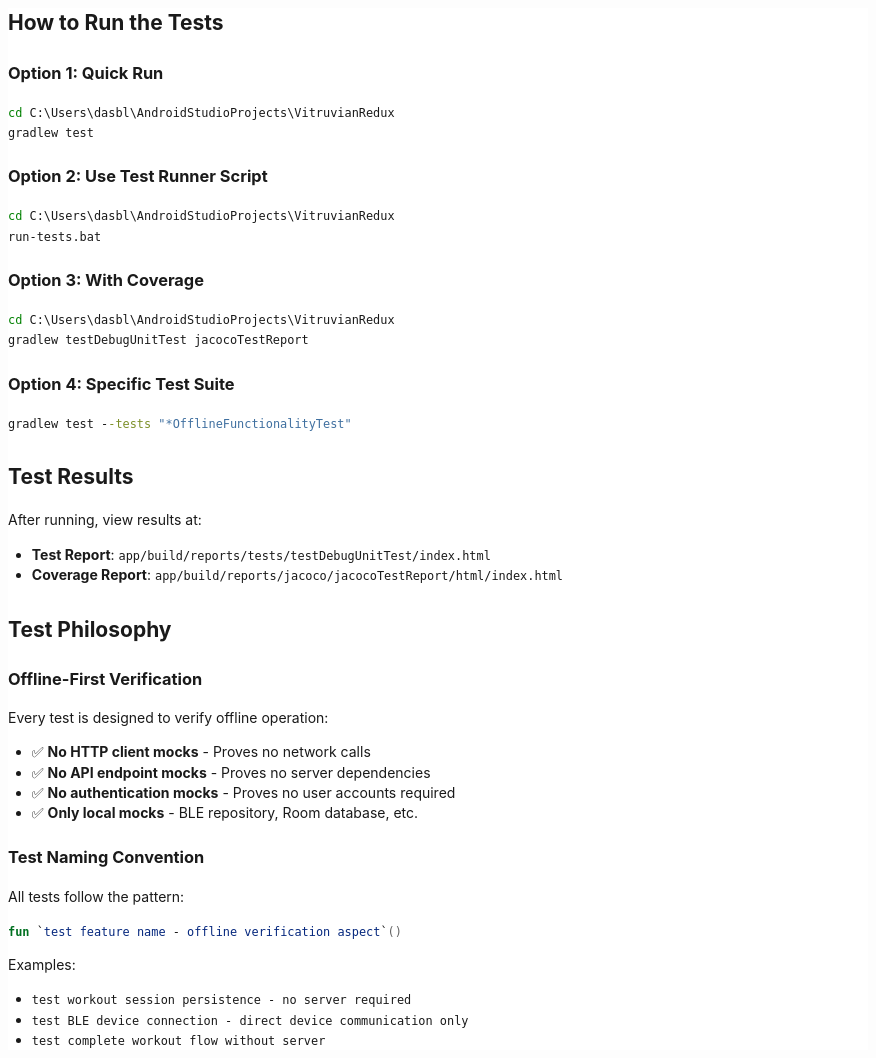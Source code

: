 ## How to Run the Tests

### Option 1: Quick Run
```cmd
cd C:\Users\dasbl\AndroidStudioProjects\VitruvianRedux
gradlew test
```

### Option 2: Use Test Runner Script
```cmd
cd C:\Users\dasbl\AndroidStudioProjects\VitruvianRedux
run-tests.bat
```

### Option 3: With Coverage
```cmd
cd C:\Users\dasbl\AndroidStudioProjects\VitruvianRedux
gradlew testDebugUnitTest jacocoTestReport
```

### Option 4: Specific Test Suite
```cmd
gradlew test --tests "*OfflineFunctionalityTest"
```

## Test Results

After running, view results at:
- **Test Report**: `app/build/reports/tests/testDebugUnitTest/index.html`
- **Coverage Report**: `app/build/reports/jacoco/jacocoTestReport/html/index.html`

## Test Philosophy

### Offline-First Verification

Every test is designed to verify offline operation:

- ✅ **No HTTP client mocks** - Proves no network calls
- ✅ **No API endpoint mocks** - Proves no server dependencies
- ✅ **No authentication mocks** - Proves no user accounts required
- ✅ **Only local mocks** - BLE repository, Room database, etc.

### Test Naming Convention

All tests follow the pattern:
```kotlin
fun `test feature name - offline verification aspect`()
```

Examples:
- `test workout session persistence - no server required`
- `test BLE device connection - direct device communication only`
- `test complete workout flow without server`
